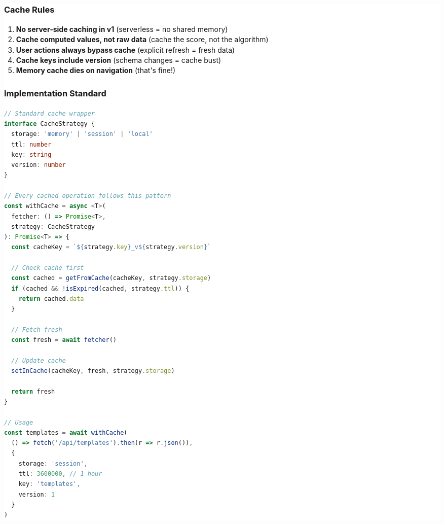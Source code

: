 ### Cache Rules

1. **No server-side caching in v1** (serverless = no shared memory)
2. **Cache computed values, not raw data** (cache the score, not the algorithm)
3. **User actions always bypass cache** (explicit refresh = fresh data)
4. **Cache keys include version** (schema changes = cache bust)
5. **Memory cache dies on navigation** (that's fine!)

### Implementation Standard

```typescript
// Standard cache wrapper
interface CacheStrategy {
  storage: 'memory' | 'session' | 'local'
  ttl: number
  key: string
  version: number
}

// Every cached operation follows this pattern
const withCache = async <T>(
  fetcher: () => Promise<T>,
  strategy: CacheStrategy
): Promise<T> => {
  const cacheKey = `${strategy.key}_v${strategy.version}`

  // Check cache first
  const cached = getFromCache(cacheKey, strategy.storage)
  if (cached && !isExpired(cached, strategy.ttl)) {
    return cached.data
  }

  // Fetch fresh
  const fresh = await fetcher()

  // Update cache
  setInCache(cacheKey, fresh, strategy.storage)

  return fresh
}

// Usage
const templates = await withCache(
  () => fetch('/api/templates').then(r => r.json()),
  {
    storage: 'session',
    ttl: 3600000, // 1 hour
    key: 'templates',
    version: 1
  }
)
```
